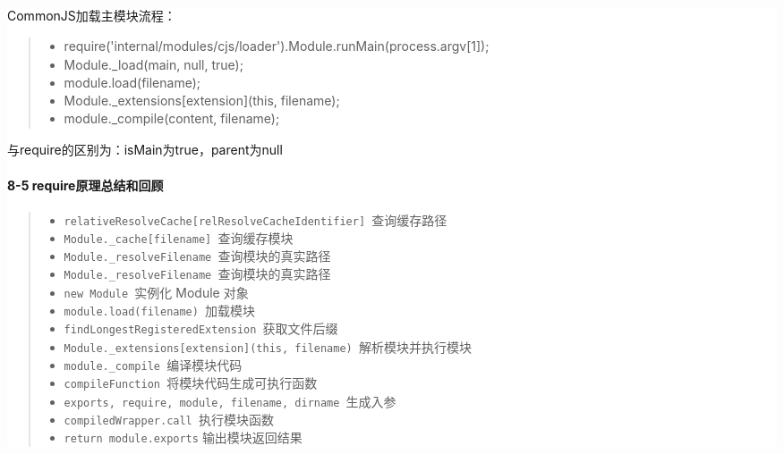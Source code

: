 CommonJS加载主模块流程：  
> - require('internal/modules/cjs/loader').Module.runMain(process.argv[1]);
> - Module._load(main, null, true);
> - module.load(filename);
> - Module._extensions[extension](this, filename);
> - module._compile(content, filename);
> 
与require的区别为：isMain为true，parent为null

#### 8-5 require原理总结和回顾

> - `relativeResolveCache[relResolveCacheIdentifier] `查询缓存路径
> - `Module._cache[filename] `查询缓存模块
> - `Module._resolveFilename `查询模块的真实路径
> - `Module._resolveFilename `查询模块的真实路径
> - `new Module `实例化 Module 对象
> - `module.load(filename) `加载模块
> - `findLongestRegisteredExtension `获取文件后缀
> - `Module._extensions[extension](this, filename) `解析模块并执行模块
> - `module._compile `编译模块代码
> - `compileFunction `将模块代码生成可执行函数
> - `exports, require, module, filename, dirname `生成入参
> - `compiledWrapper.call `执行模块函数
> - `return module.exports` 输出模块返回结果
